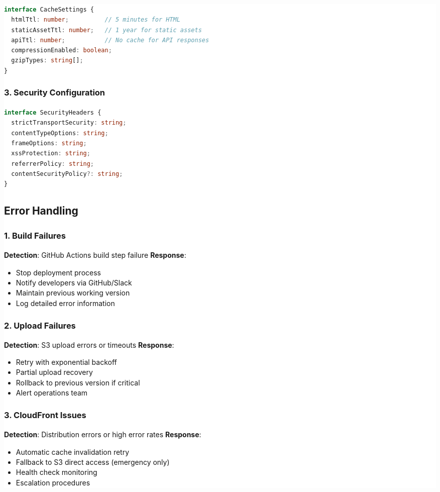 ```typescript
interface CacheSettings {
  htmlTtl: number;          // 5 minutes for HTML
  staticAssetTtl: number;   // 1 year for static assets
  apiTtl: number;           // No cache for API responses
  compressionEnabled: boolean;
  gzipTypes: string[];
}
```

### 3. Security Configuration

```typescript
interface SecurityHeaders {
  strictTransportSecurity: string;
  contentTypeOptions: string;
  frameOptions: string;
  xssProtection: string;
  referrerPolicy: string;
  contentSecurityPolicy?: string;
}
```

## Error Handling

### 1. Build Failures

**Detection**: GitHub Actions build step failure
**Response**: 
- Stop deployment process
- Notify developers via GitHub/Slack
- Maintain previous working version
- Log detailed error information

### 2. Upload Failures

**Detection**: S3 upload errors or timeouts
**Response**:
- Retry with exponential backoff
- Partial upload recovery
- Rollback to previous version if critical
- Alert operations team

### 3. CloudFront Issues

**Detection**: Distribution errors or high error rates
**Response**:
- Automatic cache invalidation retry
- Fallback to S3 direct access (emergency only)
- Health check monitoring
- Escalation procedures
